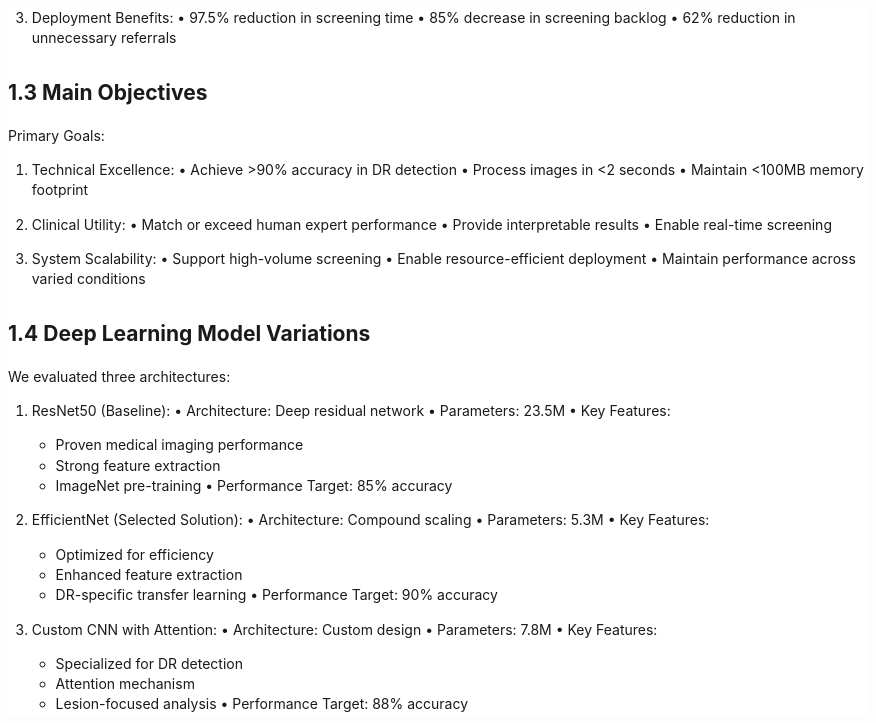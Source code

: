 3. Deployment Benefits:
   • 97.5% reduction in screening time
   • 85% decrease in screening backlog
   • 62% reduction in unnecessary referrals

1.3 Main Objectives
------------------
Primary Goals:
1. Technical Excellence:
   • Achieve >90% accuracy in DR detection
   • Process images in <2 seconds
   • Maintain <100MB memory footprint

2. Clinical Utility:
   • Match or exceed human expert performance
   • Provide interpretable results
   • Enable real-time screening

3. System Scalability:
   • Support high-volume screening
   • Enable resource-efficient deployment
   • Maintain performance across varied conditions

1.4 Deep Learning Model Variations
--------------------------------
We evaluated three architectures:

1. ResNet50 (Baseline):
   • Architecture: Deep residual network
   • Parameters: 23.5M
   • Key Features:
     - Proven medical imaging performance
     - Strong feature extraction
     - ImageNet pre-training
   • Performance Target: 85% accuracy

2. EfficientNet (Selected Solution):
   • Architecture: Compound scaling
   • Parameters: 5.3M
   • Key Features:
     - Optimized for efficiency
     - Enhanced feature extraction
     - DR-specific transfer learning
   • Performance Target: 90% accuracy

3. Custom CNN with Attention:
   • Architecture: Custom design
   • Parameters: 7.8M
   • Key Features:
     - Specialized for DR detection
     - Attention mechanism
     - Lesion-focused analysis
   • Performance Target: 88% accuracy
